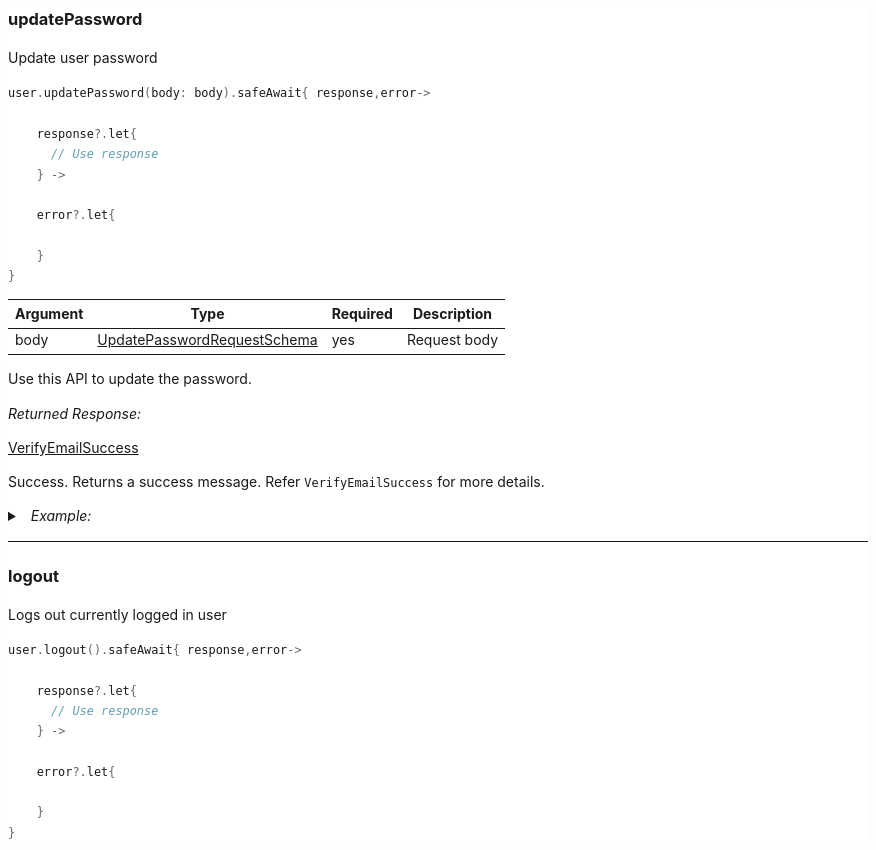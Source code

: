 

### updatePassword
Update user password




```kotlin
user.updatePassword(body: body).safeAwait{ response,error->
    
    response?.let{
      // Use response
    } ->
     
    error?.let{
      
    } 
}
```





| Argument  |  Type  | Required | Description |
| --------- | -----  | -------- | ----------- |
| body | [UpdatePasswordRequestSchema](#UpdatePasswordRequestSchema) | yes | Request body |


Use this API to update the password.

*Returned Response:*




[VerifyEmailSuccess](#VerifyEmailSuccess)

Success. Returns a success message. Refer `VerifyEmailSuccess` for more details.




<details><summary><i>&nbsp; Example:</i></summary></details>









---


### logout
Logs out currently logged in user




```kotlin
user.logout().safeAwait{ response,error->
    
    response?.let{
      // Use response
    } ->
     
    error?.let{
      
    } 
}
```

